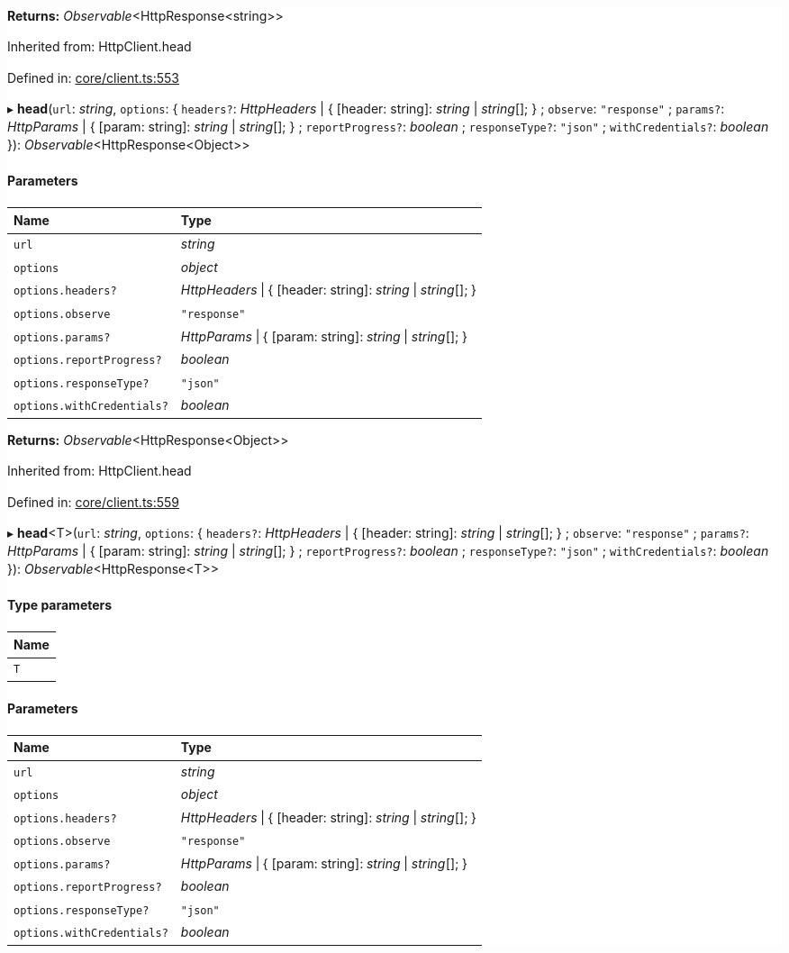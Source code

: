 **Returns:** *Observable*<HttpResponse<string\>\>

Inherited from: HttpClient.head

Defined in: [core/client.ts:553](https://github.com/SuZHui/pika/blob/9c20eef/src/core/client.ts#L553)

▸ **head**(`url`: *string*, `options`: { `headers?`: *HttpHeaders* \| { [header: string]: *string* \| *string*[];  } ; `observe`: ``"response"`` ; `params?`: *HttpParams* \| { [param: string]: *string* \| *string*[];  } ; `reportProgress?`: *boolean* ; `responseType?`: ``"json"`` ; `withCredentials?`: *boolean*  }): *Observable*<HttpResponse<Object\>\>

#### Parameters

| Name | Type |
| :------ | :------ |
| `url` | *string* |
| `options` | *object* |
| `options.headers?` | *HttpHeaders* \| { [header: string]: *string* \| *string*[];  } |
| `options.observe` | ``"response"`` |
| `options.params?` | *HttpParams* \| { [param: string]: *string* \| *string*[];  } |
| `options.reportProgress?` | *boolean* |
| `options.responseType?` | ``"json"`` |
| `options.withCredentials?` | *boolean* |

**Returns:** *Observable*<HttpResponse<Object\>\>

Inherited from: HttpClient.head

Defined in: [core/client.ts:559](https://github.com/SuZHui/pika/blob/9c20eef/src/core/client.ts#L559)

▸ **head**<T\>(`url`: *string*, `options`: { `headers?`: *HttpHeaders* \| { [header: string]: *string* \| *string*[];  } ; `observe`: ``"response"`` ; `params?`: *HttpParams* \| { [param: string]: *string* \| *string*[];  } ; `reportProgress?`: *boolean* ; `responseType?`: ``"json"`` ; `withCredentials?`: *boolean*  }): *Observable*<HttpResponse<T\>\>

#### Type parameters

| Name |
| :------ |
| `T` |

#### Parameters

| Name | Type |
| :------ | :------ |
| `url` | *string* |
| `options` | *object* |
| `options.headers?` | *HttpHeaders* \| { [header: string]: *string* \| *string*[];  } |
| `options.observe` | ``"response"`` |
| `options.params?` | *HttpParams* \| { [param: string]: *string* \| *string*[];  } |
| `options.reportProgress?` | *boolean* |
| `options.responseType?` | ``"json"`` |
| `options.withCredentials?` | *boolean* |
